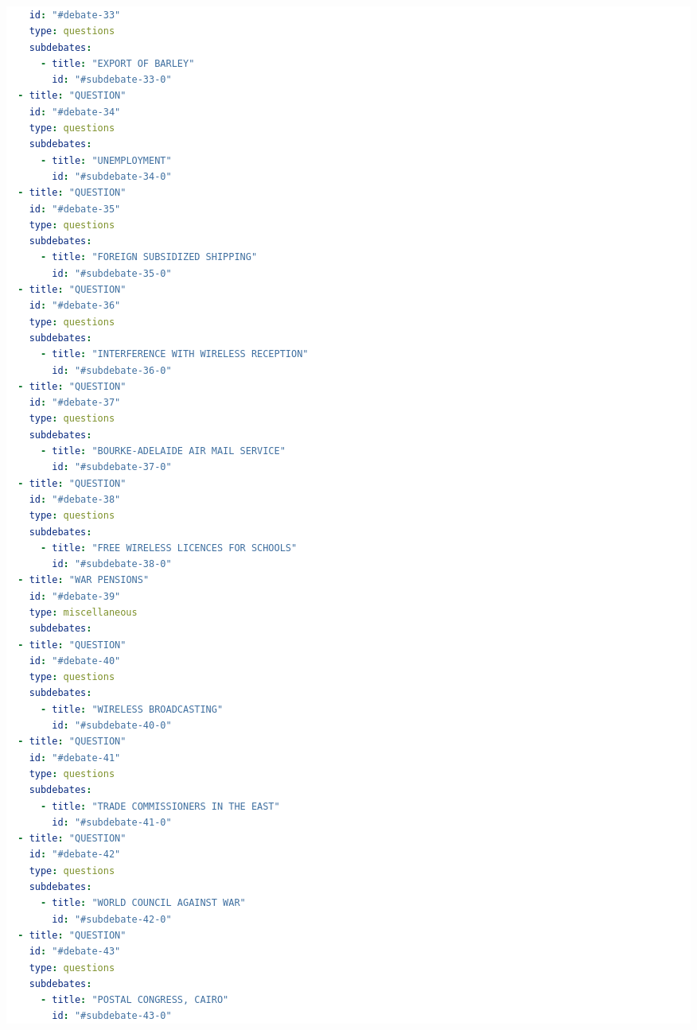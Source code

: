 ```yaml
    id: "#debate-33"
    type: questions
    subdebates:
      - title: "EXPORT OF BARLEY"
        id: "#subdebate-33-0"
  - title: "QUESTION"
    id: "#debate-34"
    type: questions
    subdebates:
      - title: "UNEMPLOYMENT"
        id: "#subdebate-34-0"
  - title: "QUESTION"
    id: "#debate-35"
    type: questions
    subdebates:
      - title: "FOREIGN SUBSIDIZED SHIPPING"
        id: "#subdebate-35-0"
  - title: "QUESTION"
    id: "#debate-36"
    type: questions
    subdebates:
      - title: "INTERFERENCE WITH WIRELESS RECEPTION"
        id: "#subdebate-36-0"
  - title: "QUESTION"
    id: "#debate-37"
    type: questions
    subdebates:
      - title: "BOURKE-ADELAIDE AIR MAIL SERVICE"
        id: "#subdebate-37-0"
  - title: "QUESTION"
    id: "#debate-38"
    type: questions
    subdebates:
      - title: "FREE WIRELESS LICENCES FOR SCHOOLS"
        id: "#subdebate-38-0"
  - title: "WAR PENSIONS"
    id: "#debate-39"
    type: miscellaneous
    subdebates:
  - title: "QUESTION"
    id: "#debate-40"
    type: questions
    subdebates:
      - title: "WIRELESS BROADCASTING"
        id: "#subdebate-40-0"
  - title: "QUESTION"
    id: "#debate-41"
    type: questions
    subdebates:
      - title: "TRADE COMMISSIONERS IN THE EAST"
        id: "#subdebate-41-0"
  - title: "QUESTION"
    id: "#debate-42"
    type: questions
    subdebates:
      - title: "WORLD COUNCIL AGAINST WAR"
        id: "#subdebate-42-0"
  - title: "QUESTION"
    id: "#debate-43"
    type: questions
    subdebates:
      - title: "POSTAL CONGRESS, CAIRO"
        id: "#subdebate-43-0"
```